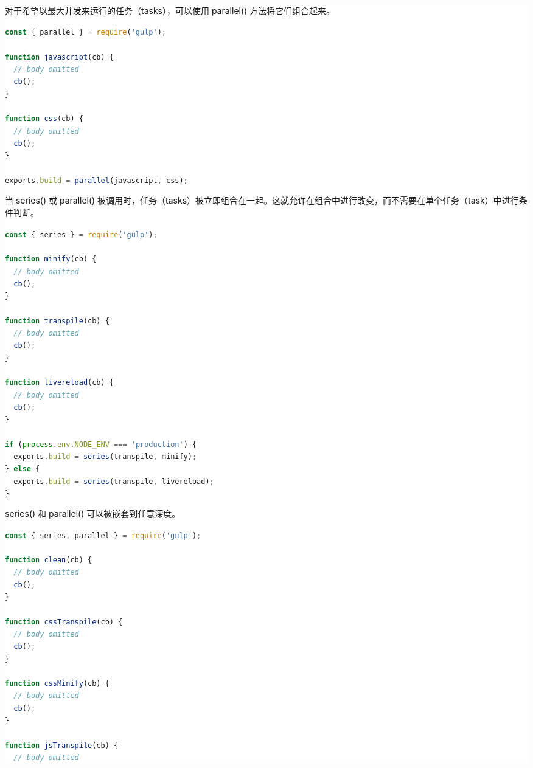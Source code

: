 对于希望以最大并发来运行的任务（tasks），可以使用 parallel() 方法将它们组合起来。

```javascript
const { parallel } = require('gulp');

function javascript(cb) {
  // body omitted
  cb();
}

function css(cb) {
  // body omitted
  cb();
}

exports.build = parallel(javascript, css);
```

当 series() 或 parallel() 被调用时，任务（tasks）被立即组合在一起。这就允许在组合中进行改变，而不需要在单个任务（task）中进行条件判断。

```javascript
const { series } = require('gulp');

function minify(cb) {
  // body omitted
  cb();
}

function transpile(cb) {
  // body omitted
  cb();
}

function livereload(cb) {
  // body omitted
  cb();
}

if (process.env.NODE_ENV === 'production') {
  exports.build = series(transpile, minify);
} else {
  exports.build = series(transpile, livereload);
}
```

series() 和 parallel() 可以被嵌套到任意深度。

```javascript
const { series, parallel } = require('gulp');

function clean(cb) {
  // body omitted
  cb();
}

function cssTranspile(cb) {
  // body omitted
  cb();
}

function cssMinify(cb) {
  // body omitted
  cb();
}

function jsTranspile(cb) {
  // body omitted
```